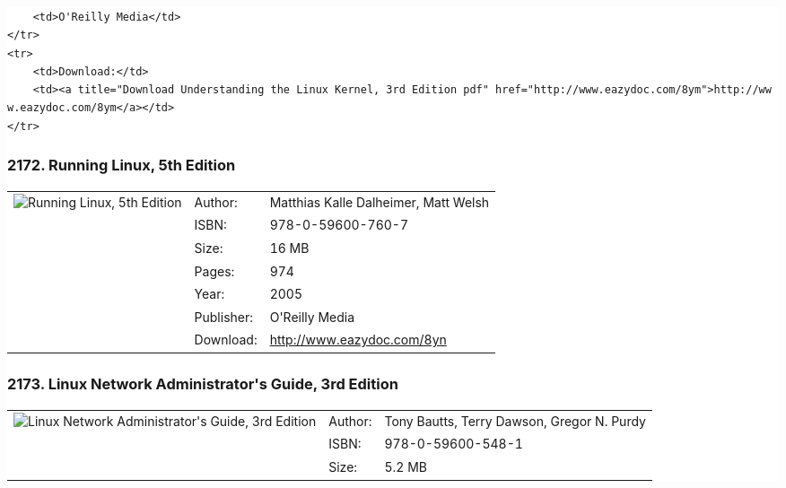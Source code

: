         <td>O'Reilly Media</td>
    </tr>
    <tr>
        <td>Download:</td>
        <td><a title="Download Understanding the Linux Kernel, 3rd Edition pdf" href="http://www.eazydoc.com/8ym">http://www.eazydoc.com/8ym</a></td>
    </tr>
</table>

### 2172. Running Linux, 5th Edition

<table>
    <tr>
        <td rowspan="7">
            <img alt="Running Linux, 5th Edition" src="http://it-ebooks.info/images/ebooks/3/running_linux_5th_edition.jpg">
        </td>
        <td>Author:</td>
        <td>Matthias Kalle Dalheimer, Matt Welsh</td>
    </tr>
    <tr>
        <td>ISBN:</td>
        <td>978-0-59600-760-7</td>
    </tr>
    <tr>
        <td>Size:</td>
        <td>16 MB</td>
    </tr>
    <tr>
        <td>Pages:</td>
        <td>974</td>
    </tr>
    <tr>
        <td>Year:</td>
        <td>2005</td>
    </tr>
    <tr>
        <td>Publisher:</td>
        <td>O'Reilly Media</td>
    </tr>
    <tr>
        <td>Download:</td>
        <td><a title="Download Running Linux, 5th Edition pdf" href="http://www.eazydoc.com/8yn">http://www.eazydoc.com/8yn</a></td>
    </tr>
</table>

### 2173. Linux Network Administrator's Guide, 3rd Edition

<table>
    <tr>
        <td rowspan="7">
            <img alt="Linux Network Administrator's Guide, 3rd Edition" src="http://it-ebooks.info/images/ebooks/3/linux_network_administrators_guide_3rd_edition.jpg">
        </td>
        <td>Author:</td>
        <td>Tony Bautts, Terry Dawson, Gregor N. Purdy</td>
    </tr>
    <tr>
        <td>ISBN:</td>
        <td>978-0-59600-548-1</td>
    </tr>
    <tr>
        <td>Size:</td>
        <td>5.2 MB</td>